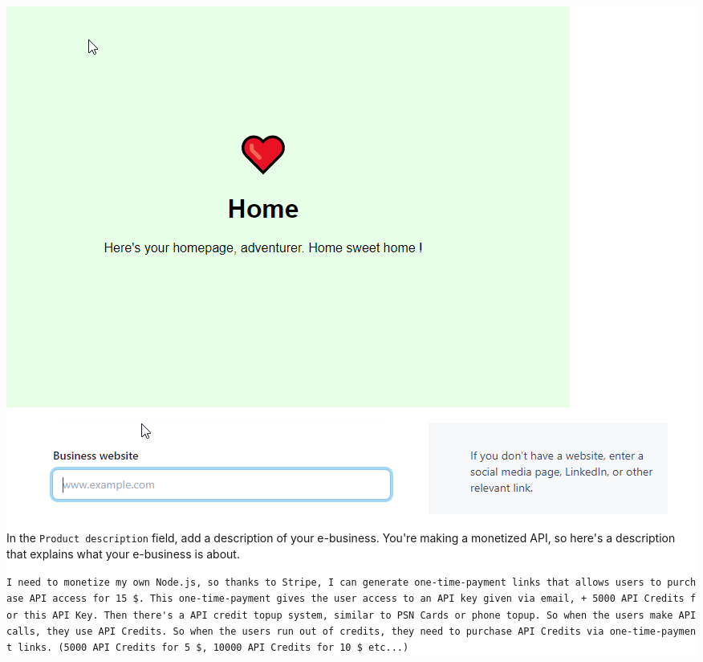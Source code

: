   <img src="assets\02338c27ab0dad73c7accda965e67494.png" alt="">
</p>

<p align="center">
  <img src="assets\42f58a14773ddfe2bd2efa046a108d32.png" alt="">
</p>

In the ```Product description``` field, add a description of your e-business. You're making a monetized API, so here's a description that explains what your e-business is about.

```
I need to monetize my own Node.js, so thanks to Stripe, I can generate one-time-payment links that allows users to purchase API access for 15 $. This one-time-payment gives the user access to an API key given via email, + 5000 API Credits for this API Key. Then there's a API credit topup system, similar to PSN Cards or phone topup. So when the users make API calls, they use API Credits. So when the users run out of credits, they need to purchase API Credits via one-time-payment links. (5000 API Credits for 5 $, 10000 API Credits for 10 $ etc...)
```

<p align="center">